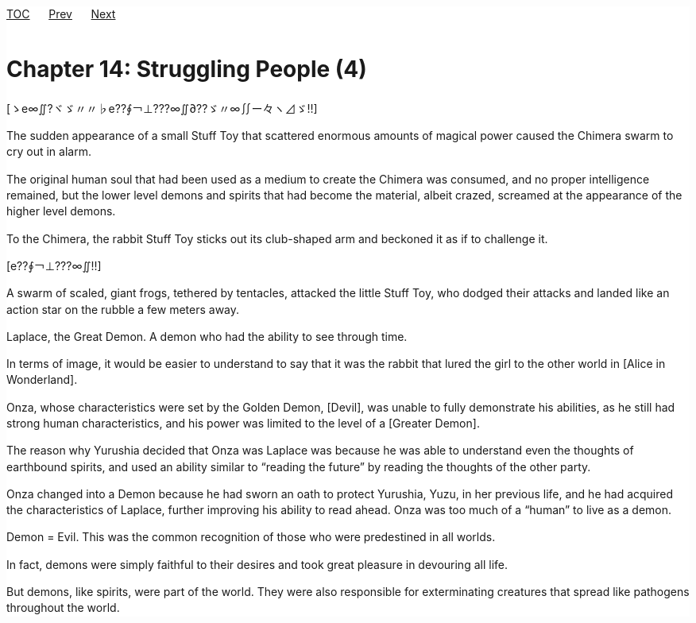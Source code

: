 [TOC](../readme.md)&nbsp;&nbsp;&nbsp;&nbsp;&nbsp;&nbsp;[Prev](10_13.md)&nbsp;&nbsp;&nbsp;&nbsp;&nbsp;&nbsp;[Next](10_15.md)



# Chapter 14: Struggling People (4)

\[ゝe∞∬?ヾゞ〃〃♭e??∮￢⊥???∞∬∂??ゞ〃∞∬ー々ヽ⊿ゞ!!\]

The sudden appearance of a small Stuff Toy that scattered enormous
amounts of magical power caused the Chimera swarm to cry out in alarm.

The original human soul that had been used as a medium to create the
Chimera was consumed, and no proper intelligence remained, but the lower
level demons and spirits that had become the material, albeit crazed,
screamed at the appearance of the higher level demons.

To the Chimera, the rabbit Stuff Toy sticks out its club-shaped arm and
beckoned it as if to challenge it.

\[e??∮￢⊥???∞∬!!\]

A swarm of scaled, giant frogs, tethered by tentacles, attacked the
little Stuff Toy, who dodged their attacks and landed like an action
star on the rubble a few meters away.

Laplace, the Great Demon. A demon who had the ability to see through
time.

In terms of image, it would be easier to understand to say that it was
the rabbit that lured the girl to the other world in \[Alice in
Wonderland\].

Onza, whose characteristics were set by the Golden Demon, \[Devil\], was
unable to fully demonstrate his abilities, as he still had strong human
characteristics, and his power was limited to the level of a \[Greater
Demon\].

The reason why Yurushia decided that Onza was Laplace was because he was
able to understand even the thoughts of earthbound spirits, and used an
ability similar to “reading the future” by reading the thoughts of the
other party.

Onza changed into a Demon because he had sworn an oath to protect
Yurushia, Yuzu, in her previous life, and he had acquired the
characteristics of Laplace, further improving his ability to read ahead.
Onza was too much of a “human” to live as a demon.

Demon = Evil. This was the common recognition of those who were
predestined in all worlds.

In fact, demons were simply faithful to their desires and took great
pleasure in devouring all life.

But demons, like spirits, were part of the world. They were also
responsible for exterminating creatures that spread like pathogens
throughout the world.
